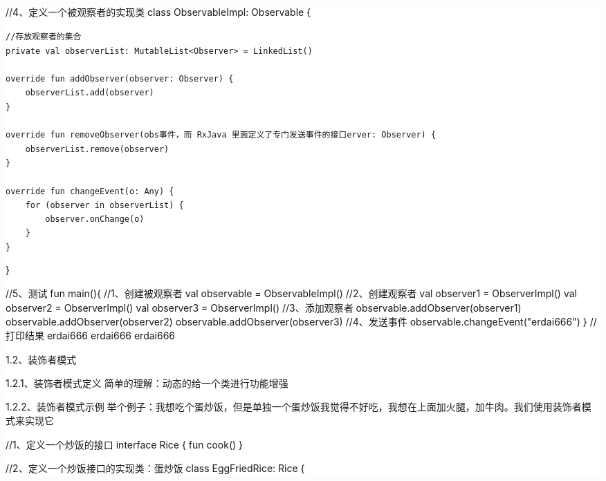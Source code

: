 //4、定义一个被观察者的实现类
class ObservableImpl: Observable {

    //存放观察者的集合
    private val observerList: MutableList<Observer> = LinkedList()

    override fun addObserver(observer: Observer) {
        observerList.add(observer)
    }

    override fun removeObserver(obs事件，而 RxJava 里面定义了专门发送事件的接口erver: Observer) {
        observerList.remove(observer)
    }

    override fun changeEvent(o: Any) {
        for (observer in observerList) {
            observer.onChange(o)
        }
    }
}

//5、测试
fun main(){
    //1、创建被观察者
    val observable = ObservableImpl()
    //2、创建观察者
    val observer1 = ObserverImpl()
    val observer2 = ObserverImpl()
    val observer3 = ObserverImpl()
    //3、添加观察者
    observable.addObserver(observer1)
    observable.addObserver(observer2)
    observable.addObserver(observer3)
    //4、发送事件
    observable.changeEvent("erdai666")
}
//打印结果
erdai666
erdai666
erdai666

1.2、装饰者模式

1.2.1、装饰者模式定义
简单的理解：动态的给一个类进行功能增强

1.2.2、装饰者模式示例
举个例子：我想吃个蛋炒饭，但是单独一个蛋炒饭我觉得不好吃，我想在上面加火腿，加牛肉。我们使用装饰者模式来实现它

//1、定义一个炒饭的接口
interface Rice {
    fun cook()
}

//2、定义一个炒饭接口的实现类：蛋炒饭
class EggFriedRice: Rice {
